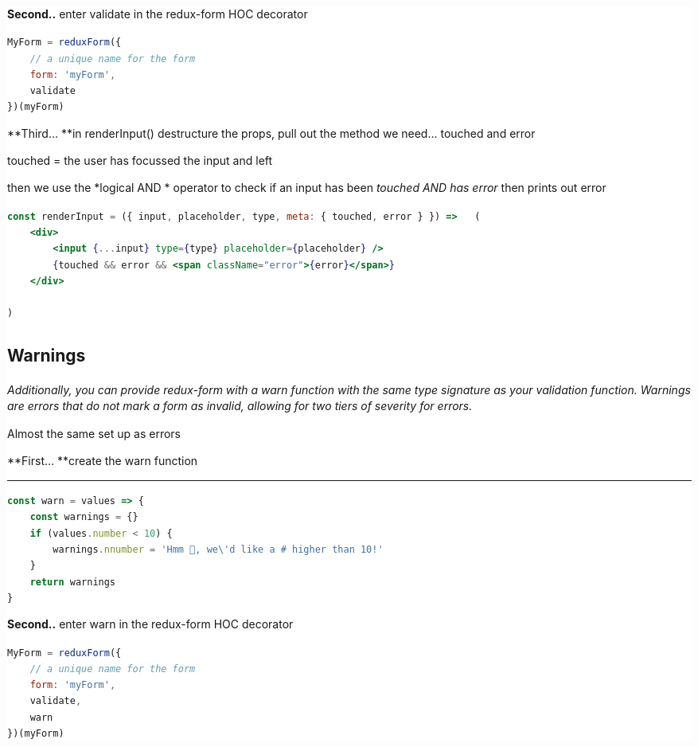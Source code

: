 **Second..** enter validate in the redux-form HOC decorator

```jsx
MyForm = reduxForm({
    // a unique name for the form
    form: 'myForm',
    validate
})(myForm)
```

**Third… **in renderInput() destructure the props, pull out the method we need… touched and error

touched = the user has focussed the input and left

then we use the *logical AND * operator to check if an input has been *touched AND has error* then prints out error

```jsx
const renderInput = ({ input, placeholder, type, meta: { touched, error } }) =>   (
    <div>
        <input {...input} type={type} placeholder={placeholder} />
        {touched && error && <span className="error">{error}</span>}
    </div>

)
```

Warnings
--------

*Additionally, you can provide redux-form with a warn function with the same type signature as your validation function. Warnings are errors that do not mark a form as invalid, allowing for two tiers of severity for errors.*

Almost the same set up as errors

**First… **create the warn function

****

```jsx
const warn = values => {
    const warnings = {}
    if (values.number < 10) {
        warnings.nnumber = 'Hmm 🤔, we\'d like a # higher than 10!'
    }
    return warnings
}
```

**Second..** enter warn in the redux-form HOC decorator

```jsx
MyForm = reduxForm({
    // a unique name for the form
    form: 'myForm',
    validate,
    warn
})(myForm)
```
